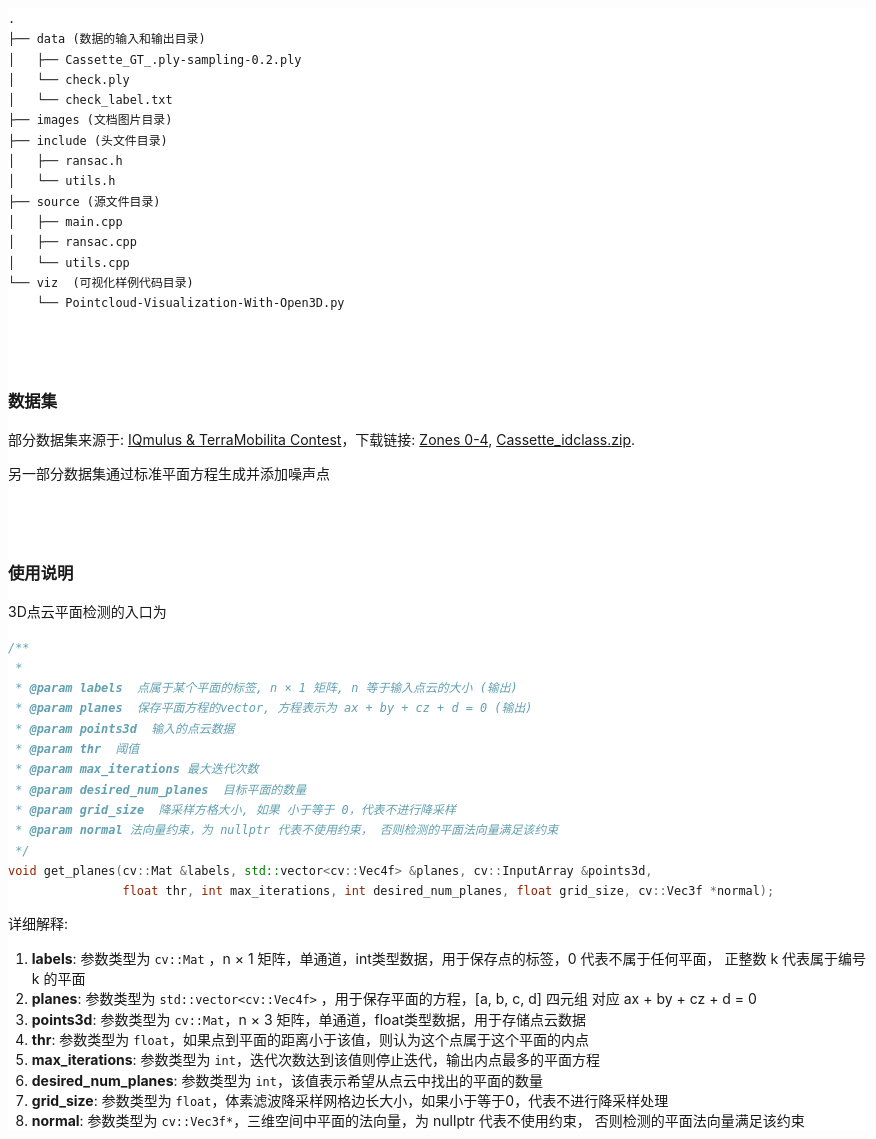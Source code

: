 ```
.
├── data (数据的输入和输出目录)
│   ├── Cassette_GT_.ply-sampling-0.2.ply
│   └── check.ply
│   └── check_label.txt
├── images (文档图片目录)
├── include (头文件目录)
│   ├── ransac.h
│   └── utils.h
├── source (源文件目录)
│   ├── main.cpp
│   ├── ransac.cpp
│   └── utils.cpp
└── viz  (可视化样例代码目录)
    └── Pointcloud-Visualization-With-Open3D.py
```

<br><br>

### 数据集

部分数据集来源于: [IQmulus & TerraMobilita Contest](http://data.ign.fr/benchmarks/UrbanAnalysis)，下载链接: [Zones 0-4](http://data.ign.fr/benchmarks/UrbanAnalysis/download/Z0-4.zip), [Cassette_idclass.zip](http://data.ign.fr/benchmarks/UrbanAnalysis/download/Cassette_idclass.zip).

另一部分数据集通过标准平面方程生成并添加噪声点

<br><br>

### 使用说明

3D点云平面检测的入口为

   ```c++
   /**
    * 
    * @param labels  点属于某个平面的标签, n × 1 矩阵, n 等于输入点云的大小 (输出)
    * @param planes  保存平面方程的vector, 方程表示为 ax + by + cz + d = 0 (输出)
    * @param points3d  输入的点云数据
    * @param thr  阈值
    * @param max_iterations 最大迭代次数
    * @param desired_num_planes  目标平面的数量
    * @param grid_size  降采样方格大小, 如果 小于等于 0，代表不进行降采样
    * @param normal 法向量约束，为 nullptr 代表不使用约束， 否则检测的平面法向量满足该约束
    */
   void get_planes(cv::Mat &labels, std::vector<cv::Vec4f> &planes, cv::InputArray &points3d,
                   float thr, int max_iterations, int desired_num_planes, float grid_size, cv::Vec3f *normal);
   ```

详细解释:

1.  **labels**: 参数类型为 `cv::Mat` ，n × 1 矩阵，单通道，int类型数据，用于保存点的标签，0 代表不属于任何平面， 正整数 k 代表属于编号 k 的平面
2.  **planes**: 参数类型为 `std::vector<cv::Vec4f>` ，用于保存平面的方程，[a, b, c, d] 四元组 对应  ax + by + cz + d = 0
3.  **points3d**: 参数类型为  `cv::Mat`，n × 3 矩阵，单通道，float类型数据，用于存储点云数据
4.  **thr**: 参数类型为 `float`，如果点到平面的距离小于该值，则认为这个点属于这个平面的内点
5.  **max_iterations**:  参数类型为 `int`，迭代次数达到该值则停止迭代，输出内点最多的平面方程
6.  **desired_num_planes**:  参数类型为 `int`，该值表示希望从点云中找出的平面的数量
7.  **grid_size**:  参数类型为 `float`，体素滤波降采样网格边长大小，如果小于等于0，代表不进行降采样处理
8.  **normal**: 参数类型为 `cv::Vec3f*`，三维空间中平面的法向量，为 nullptr 代表不使用约束， 否则检测的平面法向量满足该约束
